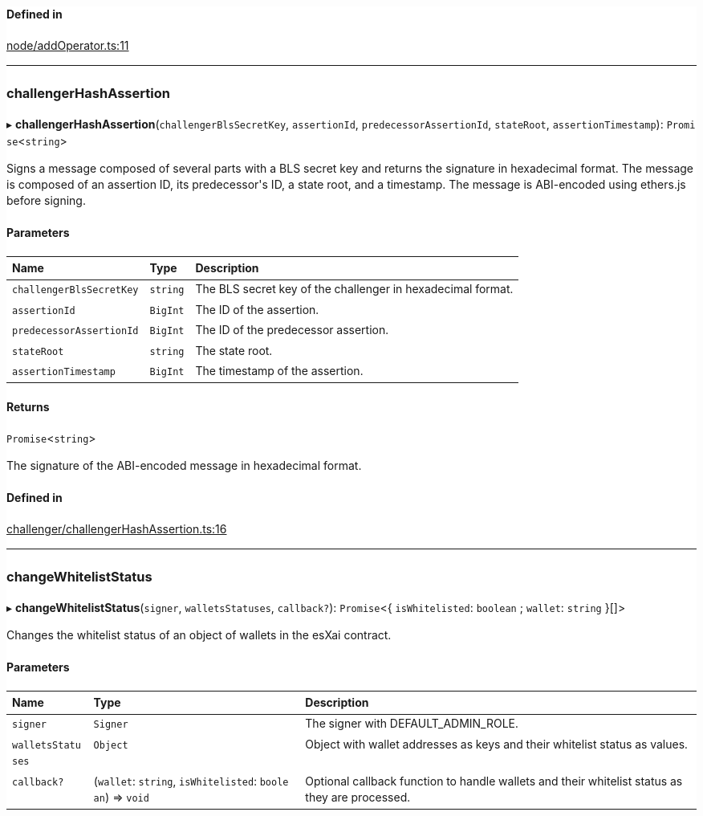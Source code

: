 #### Defined in

[node/addOperator.ts:11](https://github.com/xai-foundation/vanguard-node/blob/d5581f0/packages/core/src/node/addOperator.ts#L11)

___

### challengerHashAssertion

▸ **challengerHashAssertion**(`challengerBlsSecretKey`, `assertionId`, `predecessorAssertionId`, `stateRoot`, `assertionTimestamp`): `Promise`\<`string`\>

Signs a message composed of several parts with a BLS secret key and returns the signature in hexadecimal format.
The message is composed of an assertion ID, its predecessor's ID, a state root, and a timestamp.
The message is ABI-encoded using ethers.js before signing.

#### Parameters

| Name | Type | Description |
| :------ | :------ | :------ |
| `challengerBlsSecretKey` | `string` | The BLS secret key of the challenger in hexadecimal format. |
| `assertionId` | `BigInt` | The ID of the assertion. |
| `predecessorAssertionId` | `BigInt` | The ID of the predecessor assertion. |
| `stateRoot` | `string` | The state root. |
| `assertionTimestamp` | `BigInt` | The timestamp of the assertion. |

#### Returns

`Promise`\<`string`\>

The signature of the ABI-encoded message in hexadecimal format.

#### Defined in

[challenger/challengerHashAssertion.ts:16](https://github.com/xai-foundation/vanguard-node/blob/d5581f0/packages/core/src/challenger/challengerHashAssertion.ts#L16)

___

### changeWhitelistStatus

▸ **changeWhitelistStatus**(`signer`, `walletsStatuses`, `callback?`): `Promise`\<\{ `isWhitelisted`: `boolean` ; `wallet`: `string`  }[]\>

Changes the whitelist status of an object of wallets in the esXai contract.

#### Parameters

| Name | Type | Description |
| :------ | :------ | :------ |
| `signer` | `Signer` | The signer with DEFAULT_ADMIN_ROLE. |
| `walletsStatuses` | `Object` | Object with wallet addresses as keys and their whitelist status as values. |
| `callback?` | (`wallet`: `string`, `isWhitelisted`: `boolean`) => `void` | Optional callback function to handle wallets and their whitelist status as they are processed. |
